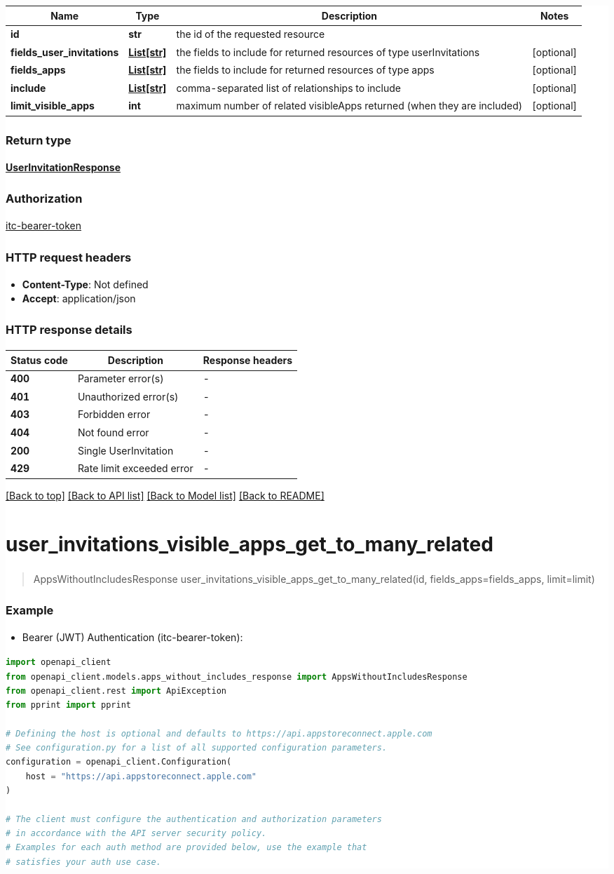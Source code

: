 
Name | Type | Description  | Notes
------------- | ------------- | ------------- | -------------
 **id** | **str**| the id of the requested resource | 
 **fields_user_invitations** | [**List[str]**](str.md)| the fields to include for returned resources of type userInvitations | [optional] 
 **fields_apps** | [**List[str]**](str.md)| the fields to include for returned resources of type apps | [optional] 
 **include** | [**List[str]**](str.md)| comma-separated list of relationships to include | [optional] 
 **limit_visible_apps** | **int**| maximum number of related visibleApps returned (when they are included) | [optional] 

### Return type

[**UserInvitationResponse**](UserInvitationResponse.md)

### Authorization

[itc-bearer-token](../README.md#itc-bearer-token)

### HTTP request headers

 - **Content-Type**: Not defined
 - **Accept**: application/json

### HTTP response details

| Status code | Description | Response headers |
|-------------|-------------|------------------|
**400** | Parameter error(s) |  -  |
**401** | Unauthorized error(s) |  -  |
**403** | Forbidden error |  -  |
**404** | Not found error |  -  |
**200** | Single UserInvitation |  -  |
**429** | Rate limit exceeded error |  -  |

[[Back to top]](#) [[Back to API list]](../README.md#documentation-for-api-endpoints) [[Back to Model list]](../README.md#documentation-for-models) [[Back to README]](../README.md)

# **user_invitations_visible_apps_get_to_many_related**
> AppsWithoutIncludesResponse user_invitations_visible_apps_get_to_many_related(id, fields_apps=fields_apps, limit=limit)

### Example

* Bearer (JWT) Authentication (itc-bearer-token):

```python
import openapi_client
from openapi_client.models.apps_without_includes_response import AppsWithoutIncludesResponse
from openapi_client.rest import ApiException
from pprint import pprint

# Defining the host is optional and defaults to https://api.appstoreconnect.apple.com
# See configuration.py for a list of all supported configuration parameters.
configuration = openapi_client.Configuration(
    host = "https://api.appstoreconnect.apple.com"
)

# The client must configure the authentication and authorization parameters
# in accordance with the API server security policy.
# Examples for each auth method are provided below, use the example that
# satisfies your auth use case.

```